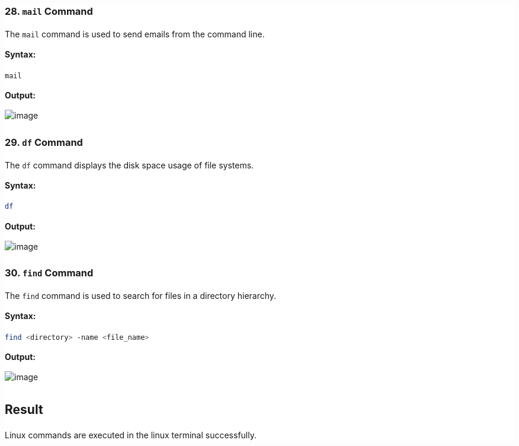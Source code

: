 
### 28. `mail` Command

The `mail` command is used to send emails from the command line.

**Syntax:**
```bash
mail
```

**Output:**

<img width="606" height="116" alt="image" src="https://github.com/user-attachments/assets/57da8f61-7d94-49fd-b18e-e1c75ac9f91c" />



### 29. `df` Command

The `df` command displays the disk space usage of file systems.

**Syntax:**
```bash
df
```

**Output:**


<img width="562" height="182" alt="image" src="https://github.com/user-attachments/assets/a53fec41-c79a-44e7-9d2b-97d1c60a2306" />


### 30. `find` Command

The `find` command is used to search for files in a directory hierarchy.

**Syntax:**
```bash
find <directory> -name <file_name>
```

**Output:**


<img width="435" height="206" alt="image" src="https://github.com/user-attachments/assets/4dde978e-db36-492b-b9ac-ac4a31b9897c" />

## Result

Linux commands are executed in the linux terminal successfully.
